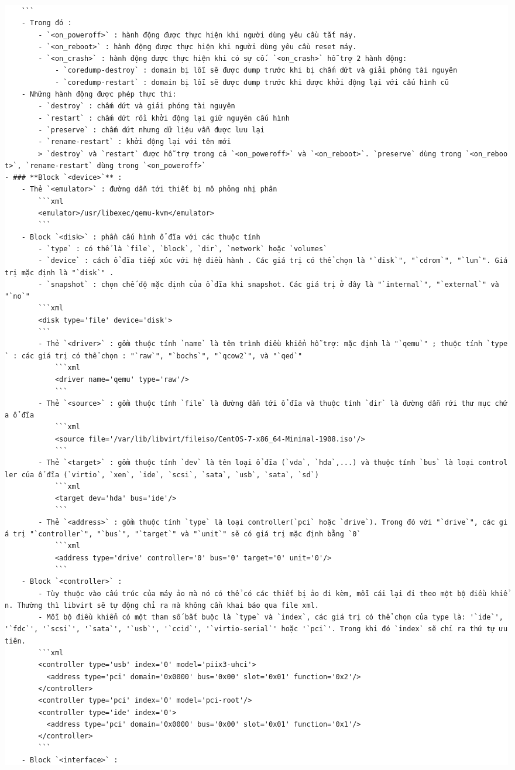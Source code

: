 		```
		- Trong đó :
			- `<on_poweroff>` : hành động được thực hiện khi người dùng yêu cầu tắt máy.
			- `<on_reboot>` : hành động được thực hiện khi người dùng yêu cầu reset máy.
			- `<on_crash>` : hành động được thực hiện khi có sự cố. `<on_crash>` hỗ trợ 2 hành động:
				- `coredump-destroy` : domain bị lỗi sẽ được dump trước khi bị chấm dứt và giải phóng tài nguyên
				- `coredump-restart` : domain bị lỗi sẽ được dump trước khi được khởi động lại với cấu hình cũ
		- Những hành động được phép thực thi:
			- `destroy` : chấm dứt và giải phóng tài nguyên
			- `restart` : chấm dứt rồi khởi động lại giữ nguyên cấu hình
			- `preserve` : chấm dứt nhưng dữ liệu vẫn được lưu lại
			- `rename-restart` : khởi động lại với tên mới
			> `destroy` và `restart` được hỗ trợ trong cả `<on_poweroff>` và `<on_reboot>`. `preserve` dùng trong `<on_reboot>`, `rename-restart` dùng trong `<on_poweroff>`
	- ### **Block `<device>`** :
		- Thẻ `<emulator>` : đường dẫn tới thiết bị mô phỏng nhị phân 
			```xml
			<emulator>/usr/libexec/qemu-kvm</emulator>
			```
		- Block `<disk>` : phần cấu hình ổ đĩa với các thuộc tính 
			- `type` : có thể là `file`, `block`, `dir`, `network` hoặc `volumes`
			- `device` : cách ổ đĩa tiếp xúc với hệ điều hành . Các giá trị có thể chọn là "`disk`", "`cdrom`", "`lun`". Giá trị mặc định là "`disk`" .
			- `snapshot` : chọn chế độ mặc định của ổ đĩa khi snapshot. Các giá trị ở đây là "`internal`", "`external`" và "`no`"
			```xml
			<disk type='file' device='disk'>
			```
			- Thẻ `<driver>` : gồm thuộc tính `name` là tên trình điều khiển hỗ trợ: mặc định là "`qemu`" ; thuộc tính `type` : các giá trị có thể chọn : "`raw`", "`bochs`", "`qcow2`", và "`qed`"
				```xml
				<driver name='qemu' type='raw'/>
				```
			- Thẻ `<source>` : gồm thuộc tính `file` là đường dẫn tới ổ đĩa và thuộc tính `dir` là đường dẫn rới thư mục chứa ổ đĩa
				```xml
				<source file='/var/lib/libvirt/fileiso/CentOS-7-x86_64-Minimal-1908.iso'/>
				```
			- Thẻ `<target>` : gồm thuộc tính `dev` là tên loại ổ đĩa (`vda`, `hda`,...) và thuộc tính `bus` là loại controller của ổ đĩa (`virtio`, `xen`, `ide`, `scsi`, `sata`, `usb`, `sata`, `sd`)
				```xml
				<target dev='hda' bus='ide'/>
				```
			- Thẻ `<address>` : gồm thuộc tính `type` là loại controller(`pci` hoặc `drive`). Trong đó với "`drive`", các giá trị "`controller`", "`bus`", "`target`" và "`unit`" sẽ có giá trị mặc định bằng `0`
				```xml
				<address type='drive' controller='0' bus='0' target='0' unit='0'/>
				```
		- Block `<controller>` : 
			- Tùy thuộc vào cấu trúc của máy ảo mà nó có thể có các thiết bị ảo đi kèm, mỗi cái lại đi theo một bộ điều khiển. Thường thì libvirt sẽ tự động chỉ ra mà không cần khai báo qua file xml.
			- Mỗi bộ điều khiển có một tham số bắt buộc là `type` và `index`, các giá trị có thể chọn của type là: '`ide`', '`fdc`', '`scsi`', '`sata`', '`usb`', '`ccid`', '`virtio-serial`' hoặc '`pci`'. Trong khi đó `index` sẽ chỉ ra thứ tự ưu tiên.
			```xml
			<controller type='usb' index='0' model='piix3-uhci'>
			  <address type='pci' domain='0x0000' bus='0x00' slot='0x01' function='0x2'/>
			</controller>
			<controller type='pci' index='0' model='pci-root'/>
			<controller type='ide' index='0'>
			  <address type='pci' domain='0x0000' bus='0x00' slot='0x01' function='0x1'/>
			</controller>
			```
		- Block `<interface>` : 